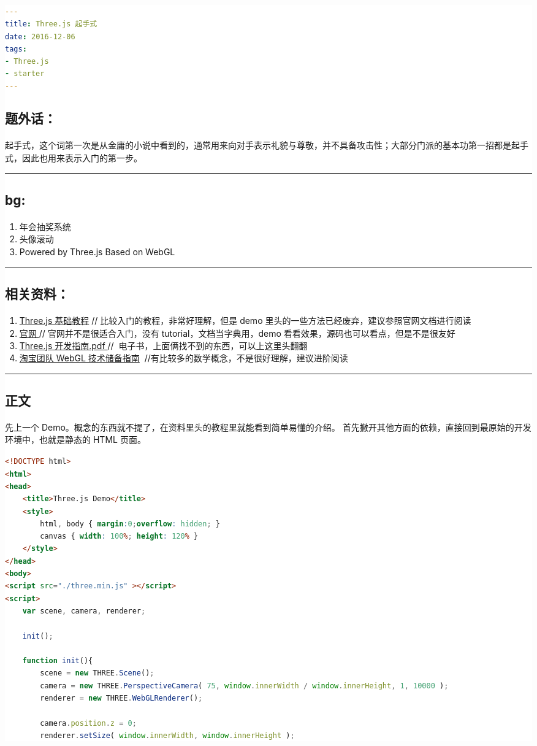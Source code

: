 ```yaml
---
title: Three.js 起手式
date: 2016-12-06
tags:
- Three.js
- starter
---
```


## 题外话：

起手式，这个词第一次是从金庸的小说中看到的，通常用来向对手表示礼貌与尊敬，并不具备攻击性；大部分门派的基本功第一招都是起手式，因此也用来表示入门的第一步。

---

## bg:
1. 年会抽奖系统
2. 头像滚动
3. Powered by Three.js Based on WebGL
---

## 相关资料：
1. [ Three.js 基础教程](http://www.hewebgl.com/article/articledir/1) // 比较入门的教程，非常好理解，但是 demo 里头的一些方法已经废弃，建议参照官网文档进行阅读
2. [ 官网 ](https://threejs.org/) // 官网并不是很适合入门，没有 tutorial，文档当字典用，demo 看看效果，源码也可以看点，但是不是很友好
3. [ Three.js 开发指南.pdf ](http://ohqua234y.bkt.clouddn.com/webgl/THREE.JS%E5%BC%80%E5%8F%91%E6%8C%87%E5%8D%97.pdf) //  电子书，上面俩找不到的东西，可以上这里头翻翻
4. [淘宝团队 WebGL 技术储备指南](http://taobaofed.org/blog/2015/12/21/webgl-handbook/)  //有比较多的数学概念，不是很好理解，建议进阶阅读
---

## 正文
先上一个 Demo。概念的东西就不提了，在资料里头的教程里就能看到简单易懂的介绍。
首先撇开其他方面的依赖，直接回到最原始的开发环境中，也就是静态的 HTML 页面。

``` html
<!DOCTYPE html>
<html>
<head>
    <title>Three.js Demo</title>
    <style>
        html, body { margin:0;overflow: hidden; }
        canvas { width: 100%; height: 120% }
    </style>
</head>
<body>
<script src="./three.min.js" ></script>
<script>
    var scene, camera, renderer;

    init();

    function init(){
        scene = new THREE.Scene();
        camera = new THREE.PerspectiveCamera( 75, window.innerWidth / window.innerHeight, 1, 10000 );
        renderer = new THREE.WebGLRenderer();

        camera.position.z = 0;
        renderer.setSize( window.innerWidth, window.innerHeight );

```